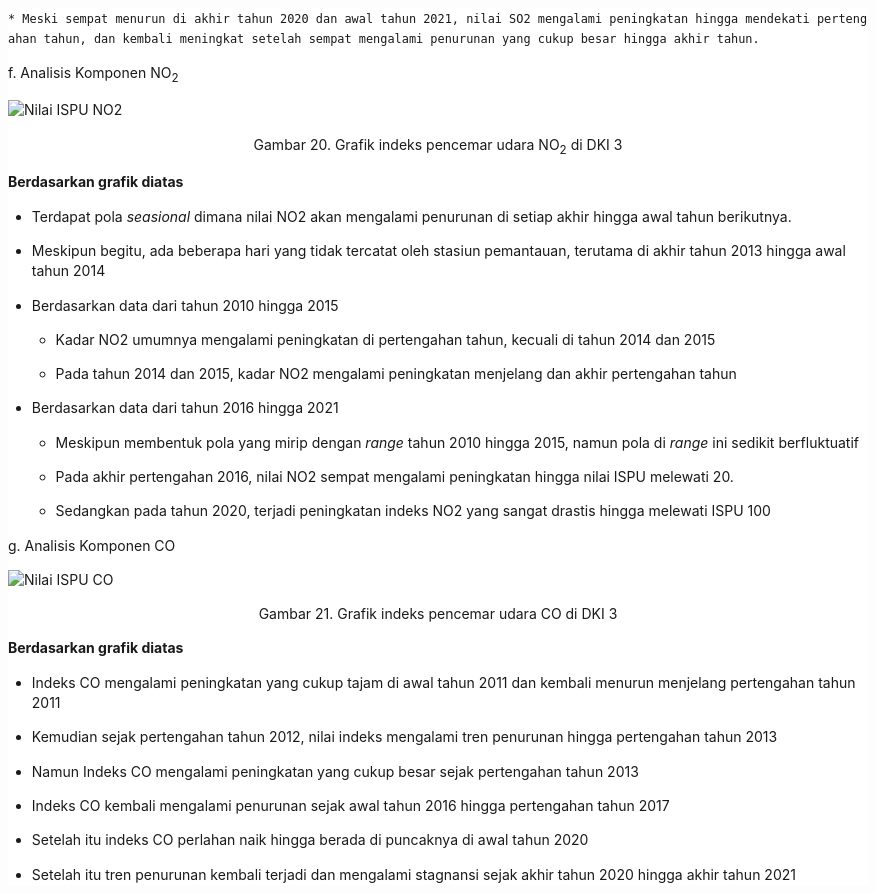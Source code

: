 	* Meski sempat menurun di akhir tahun 2020 dan awal tahun 2021, nilai SO2 mengalami peningkatan hingga mendekati pertengahan tahun, dan kembali meningkat setelah sempat mengalami penurunan yang cukup besar hingga akhir tahun.

f. Analisis Komponen NO<sub>2</sub>

![Nilai ISPU NO2](https://media.discordapp.net/attachments/1121095008926302358/1121251759235534928/no2.png)

<p align = "center">  
Gambar 20. Grafik indeks pencemar udara NO<sub>2</sub> di DKI 3
</p>

**Berdasarkan grafik diatas**

* Terdapat pola _seasional_ dimana nilai NO2 akan mengalami penurunan di setiap akhir hingga awal tahun berikutnya.

* Meskipun begitu, ada beberapa hari yang tidak tercatat oleh stasiun pemantauan, terutama di akhir tahun 2013 hingga awal tahun 2014

* Berdasarkan data dari tahun 2010 hingga 2015

	* Kadar NO2 umumnya mengalami peningkatan di pertengahan tahun, kecuali di tahun 2014 dan 2015

	* Pada tahun 2014 dan 2015, kadar NO2 mengalami peningkatan menjelang dan akhir pertengahan tahun

* Berdasarkan data dari tahun 2016 hingga 2021

	* Meskipun membentuk pola yang mirip dengan _range_ tahun 2010 hingga 2015, namun pola di _range_ ini sedikit berfluktuatif

	* Pada akhir pertengahan 2016, nilai NO2 sempat mengalami peningkatan hingga nilai ISPU melewati 20.

	* Sedangkan pada tahun 2020, terjadi peningkatan indeks NO2 yang sangat drastis hingga melewati ISPU 100

g. Analisis Komponen CO

![Nilai ISPU CO](https://media.discordapp.net/attachments/1121095008926302358/1121251759650779136/co.png)

<p align = "center">  
Gambar 21. Grafik indeks pencemar udara CO di DKI 3
</p>

**Berdasarkan grafik diatas**

* Indeks CO mengalami peningkatan yang cukup tajam di awal tahun 2011 dan kembali menurun menjelang pertengahan tahun 2011

* Kemudian sejak pertengahan tahun 2012, nilai indeks mengalami tren penurunan hingga pertengahan tahun 2013

* Namun Indeks CO mengalami peningkatan yang cukup besar sejak pertengahan tahun 2013

* Indeks CO kembali mengalami penurunan sejak awal tahun 2016 hingga pertengahan tahun 2017

* Setelah itu indeks CO perlahan naik hingga berada di puncaknya di awal tahun 2020

* Setelah itu tren penurunan kembali terjadi dan mengalami stagnansi sejak akhir tahun 2020 hingga akhir tahun 2021
